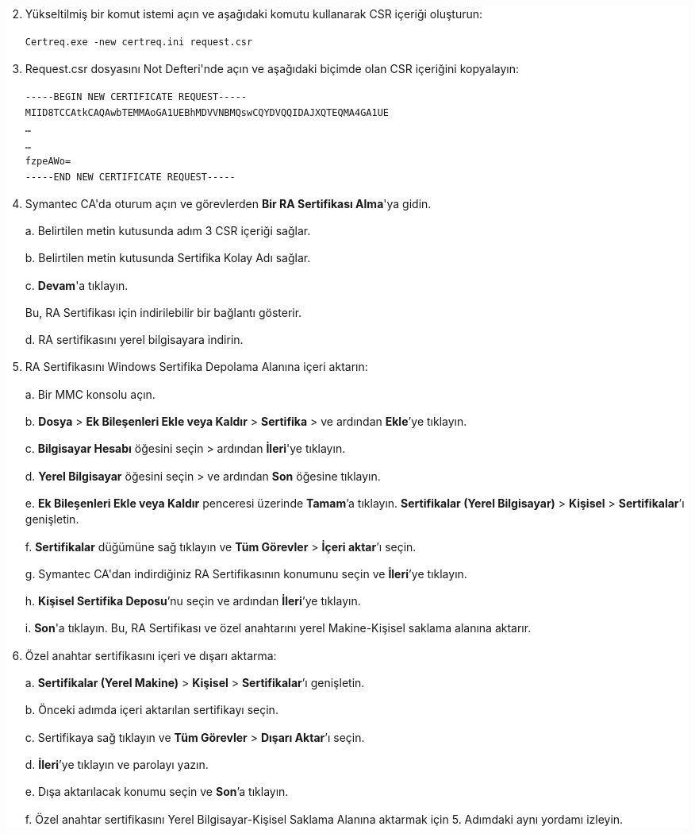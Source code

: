 2. Yükseltilmiş bir komut istemi açın ve aşağıdaki komutu kullanarak CSR içeriği oluşturun:

   `Certreq.exe -new certreq.ini request.csr`

3. Request.csr dosyasını Not Defteri'nde açın ve aşağıdaki biçimde olan CSR içeriğini kopyalayın:

    ```
    -----BEGIN NEW CERTIFICATE REQUEST-----
    MIID8TCCAtkCAQAwbTEMMAoGA1UEBhMDVVNBMQswCQYDVQQIDAJXQTEQMA4GA1UE
    …
    …
    fzpeAWo=
    -----END NEW CERTIFICATE REQUEST-----
    ```

4. Symantec CA'da oturum açın ve görevlerden **Bir RA Sertifikası Alma**'ya gidin.

   a. Belirtilen metin kutusunda adım 3 CSR içeriği sağlar.

   b. Belirtilen metin kutusunda Sertifika Kolay Adı sağlar.

   c. **Devam**'a tıklayın.

      Bu, RA Sertifikası için indirilebilir bir bağlantı gösterir.

   d. RA sertifikasını yerel bilgisayara indirin.

5. RA Sertifikasını Windows Sertifika Depolama Alanına içeri aktarın:

    a. Bir MMC konsolu açın.

    b. **Dosya** > **Ek Bileşenleri Ekle veya Kaldır** > **Sertifika** > ve ardından **Ekle**’ye tıklayın.

    c. **Bilgisayar Hesabı** öğesini seçin > ardından **İleri**'ye tıklayın.

    d. **Yerel Bilgisayar** öğesini seçin > ve ardından  **Son** öğesine tıklayın.

    e. **Ek Bileşenleri Ekle veya Kaldır** penceresi üzerinde **Tamam**’a tıklayın. **Sertifikalar (Yerel Bilgisayar)** > **Kişisel** > **Sertifikalar**’ı genişletin.

    f. **Sertifikalar** düğümüne sağ tıklayın ve **Tüm Görevler** > **İçeri aktar**’ı seçin.

    g. Symantec CA'dan indirdiğiniz RA Sertifikasının konumunu seçin ve **İleri**’ye tıklayın.

    h. **Kişisel Sertifika Deposu**’nu seçin ve ardından **İleri**’ye tıklayın.

    i. **Son**'a tıklayın. Bu, RA Sertifikası ve özel anahtarını yerel Makine-Kişisel saklama alanına aktarır.  

6. Özel anahtar sertifikasını içeri ve dışarı aktarma:

    a. **Sertifikalar (Yerel Makine)** > **Kişisel** > **Sertifikalar**’ı genişletin.

    b. Önceki adımda içeri aktarılan sertifikayı seçin.

    c. Sertifikaya sağ tıklayın ve **Tüm Görevler** > **Dışarı Aktar**’ı seçin.

    d. **İleri**’ye tıklayın ve parolayı yazın.

    e. Dışa aktarılacak konumu seçin ve **Son**’a tıklayın.

    f. Özel anahtar sertifikasını Yerel Bilgisayar-Kişisel Saklama Alanına aktarmak için 5. Adımdaki aynı yordamı izleyin.
